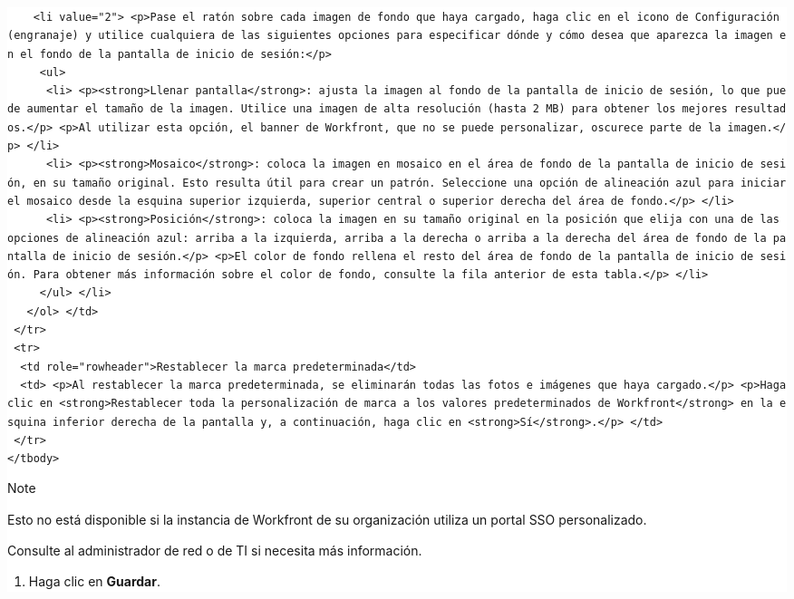         <li value="2"> <p>Pase el ratón sobre cada imagen de fondo que haya cargado, haga clic en el icono de Configuración (engranaje) y utilice cualquiera de las siguientes opciones para especificar dónde y cómo desea que aparezca la imagen en el fondo de la pantalla de inicio de sesión:</p> 
         <ul> 
          <li> <p><strong>Llenar pantalla</strong>: ajusta la imagen al fondo de la pantalla de inicio de sesión, lo que puede aumentar el tamaño de la imagen. Utilice una imagen de alta resolución (hasta 2 MB) para obtener los mejores resultados.</p> <p>Al utilizar esta opción, el banner de Workfront, que no se puede personalizar, oscurece parte de la imagen.</p> </li> 
          <li> <p><strong>Mosaico</strong>: coloca la imagen en mosaico en el área de fondo de la pantalla de inicio de sesión, en su tamaño original. Esto resulta útil para crear un patrón. Seleccione una opción de alineación azul para iniciar el mosaico desde la esquina superior izquierda, superior central o superior derecha del área de fondo.</p> </li> 
          <li> <p><strong>Posición</strong>: coloca la imagen en su tamaño original en la posición que elija con una de las opciones de alineación azul: arriba a la izquierda, arriba a la derecha o arriba a la derecha del área de fondo de la pantalla de inicio de sesión.</p> <p>El color de fondo rellena el resto del área de fondo de la pantalla de inicio de sesión. Para obtener más información sobre el color de fondo, consulte la fila anterior de esta tabla.</p> </li> 
         </ul> </li> 
       </ol> </td> 
     </tr> 
     <tr> 
      <td role="rowheader">Restablecer la marca predeterminada</td> 
      <td> <p>Al restablecer la marca predeterminada, se eliminarán todas las fotos e imágenes que haya cargado.</p> <p>Haga clic en <strong>Restablecer toda la personalización de marca a los valores predeterminados de Workfront</strong> en la esquina inferior derecha de la pantalla y, a continuación, haga clic en <strong>Sí</strong>.</p> </td> 
     </tr> 
    </tbody> 
   </table>

   >[!NOTE]
   >
   >Esto no está disponible si la instancia de Workfront de su organización utiliza un portal SSO personalizado.
   >
   >
   >Consulte al administrador de red o de TI si necesita más información.

1. Haga clic en **Guardar**.
